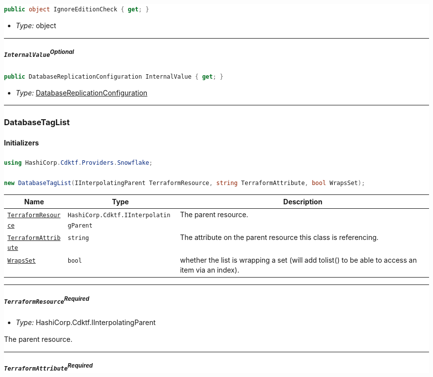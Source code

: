 ```csharp
public object IgnoreEditionCheck { get; }
```

- *Type:* object

---

##### `InternalValue`<sup>Optional</sup> <a name="InternalValue" id="@cdktf/provider-snowflake.database.DatabaseReplicationConfigurationOutputReference.property.internalValue"></a>

```csharp
public DatabaseReplicationConfiguration InternalValue { get; }
```

- *Type:* <a href="#@cdktf/provider-snowflake.database.DatabaseReplicationConfiguration">DatabaseReplicationConfiguration</a>

---


### DatabaseTagList <a name="DatabaseTagList" id="@cdktf/provider-snowflake.database.DatabaseTagList"></a>

#### Initializers <a name="Initializers" id="@cdktf/provider-snowflake.database.DatabaseTagList.Initializer"></a>

```csharp
using HashiCorp.Cdktf.Providers.Snowflake;

new DatabaseTagList(IInterpolatingParent TerraformResource, string TerraformAttribute, bool WrapsSet);
```

| **Name** | **Type** | **Description** |
| --- | --- | --- |
| <code><a href="#@cdktf/provider-snowflake.database.DatabaseTagList.Initializer.parameter.terraformResource">TerraformResource</a></code> | <code>HashiCorp.Cdktf.IInterpolatingParent</code> | The parent resource. |
| <code><a href="#@cdktf/provider-snowflake.database.DatabaseTagList.Initializer.parameter.terraformAttribute">TerraformAttribute</a></code> | <code>string</code> | The attribute on the parent resource this class is referencing. |
| <code><a href="#@cdktf/provider-snowflake.database.DatabaseTagList.Initializer.parameter.wrapsSet">WrapsSet</a></code> | <code>bool</code> | whether the list is wrapping a set (will add tolist() to be able to access an item via an index). |

---

##### `TerraformResource`<sup>Required</sup> <a name="TerraformResource" id="@cdktf/provider-snowflake.database.DatabaseTagList.Initializer.parameter.terraformResource"></a>

- *Type:* HashiCorp.Cdktf.IInterpolatingParent

The parent resource.

---

##### `TerraformAttribute`<sup>Required</sup> <a name="TerraformAttribute" id="@cdktf/provider-snowflake.database.DatabaseTagList.Initializer.parameter.terraformAttribute"></a>
